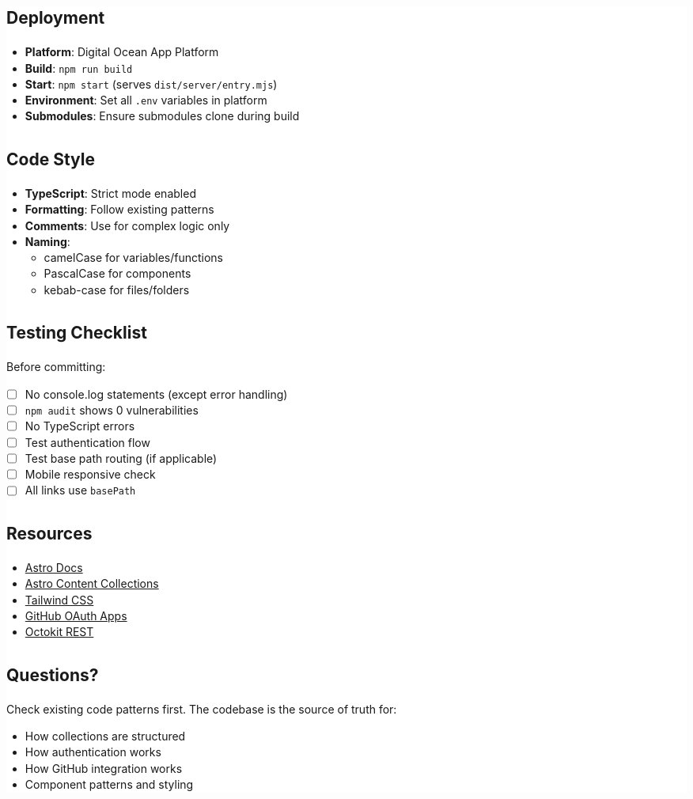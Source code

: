 ## Deployment

- **Platform**: Digital Ocean App Platform
- **Build**: `npm run build`
- **Start**: `npm start` (serves `dist/server/entry.mjs`)
- **Environment**: Set all `.env` variables in platform
- **Submodules**: Ensure submodules clone during build

## Code Style

- **TypeScript**: Strict mode enabled
- **Formatting**: Follow existing patterns
- **Comments**: Use for complex logic only
- **Naming**: 
  - camelCase for variables/functions
  - PascalCase for components
  - kebab-case for files/folders

## Testing Checklist

Before committing:
- [ ] No console.log statements (except error handling)
- [ ] `npm audit` shows 0 vulnerabilities
- [ ] No TypeScript errors
- [ ] Test authentication flow
- [ ] Test base path routing (if applicable)
- [ ] Mobile responsive check
- [ ] All links use `basePath`

## Resources

- [Astro Docs](https://docs.astro.build)
- [Astro Content Collections](https://docs.astro.build/en/guides/content-collections/)
- [Tailwind CSS](https://tailwindcss.com/docs)
- [GitHub OAuth Apps](https://docs.github.com/en/apps/oauth-apps)
- [Octokit REST](https://octokit.github.io/rest.js/)

## Questions?

Check existing code patterns first. The codebase is the source of truth for:
- How collections are structured
- How authentication works
- How GitHub integration works
- Component patterns and styling
